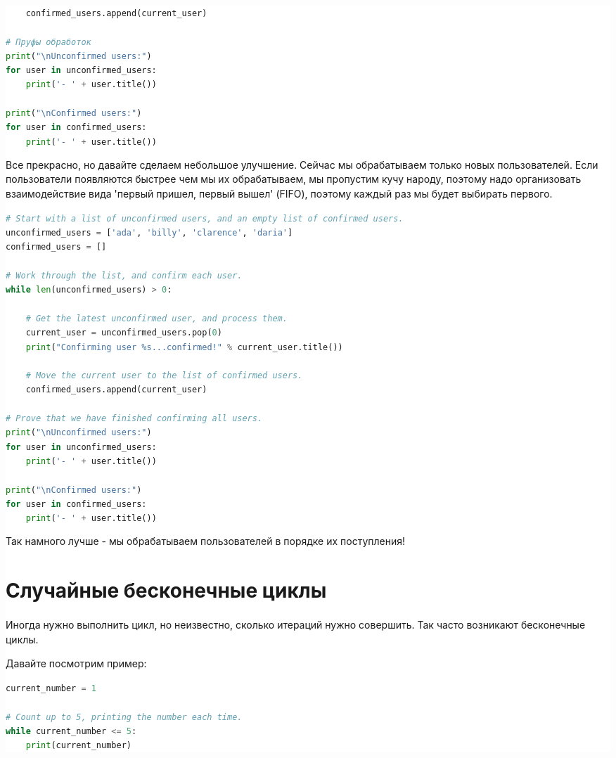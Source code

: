 ```python
    confirmed_users.append(current_user)
    
# Пруфы обработок
print("\nUnconfirmed users:")
for user in unconfirmed_users:
    print('- ' + user.title())
    
print("\nConfirmed users:")
for user in confirmed_users:
    print('- ' + user.title())
```

Все прекрасно, но давайте сделаем небольшое улучшение. Сейчас мы обрабатываем только новых пользователей. Если пользователи появляются быстрее чем мы их обрабатываем, мы пропустим кучу народу, поэтому надо организовать взаимодействие вида 'первый пришел, первый вышел' (FIFO), поэтому каждый раз мы будет выбирать первого.

```python
# Start with a list of unconfirmed users, and an empty list of confirmed users.
unconfirmed_users = ['ada', 'billy', 'clarence', 'daria']
confirmed_users = []

# Work through the list, and confirm each user.
while len(unconfirmed_users) > 0:
    
    # Get the latest unconfirmed user, and process them.
    current_user = unconfirmed_users.pop(0)
    print("Confirming user %s...confirmed!" % current_user.title())
    
    # Move the current user to the list of confirmed users.
    confirmed_users.append(current_user)
    
# Prove that we have finished confirming all users.
print("\nUnconfirmed users:")
for user in unconfirmed_users:
    print('- ' + user.title())
    
print("\nConfirmed users:")
for user in confirmed_users:
    print('- ' + user.title())
```

Так намного лучше - мы обрабатываем пользователей в порядке их поступления!

# Случайные бесконечные циклы

Иногда нужно выполнить цикл, но неизвестно, сколько итераций нужно совершить. Так часто возникают бесконечные циклы.

Давайте посмотрим пример:

```python
current_number = 1

# Count up to 5, printing the number each time.
while current_number <= 5:
    print(current_number)
```
